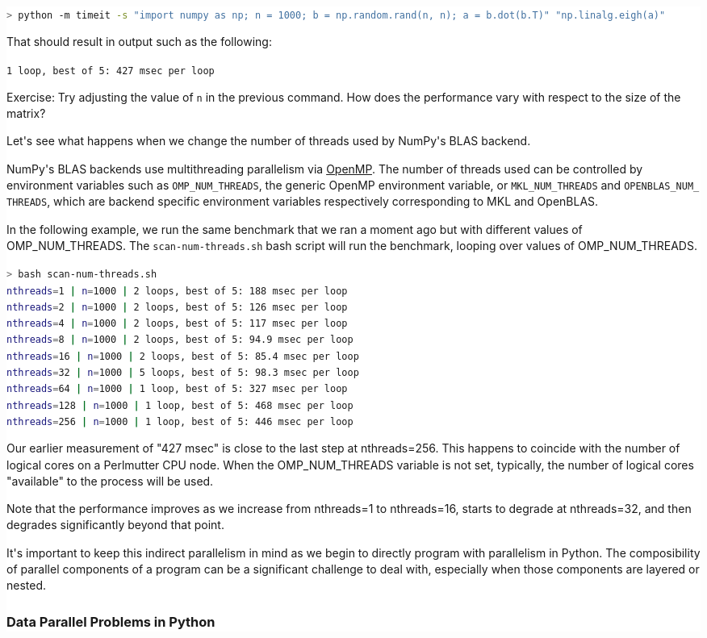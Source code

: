 ```bash
> python -m timeit -s "import numpy as np; n = 1000; b = np.random.rand(n, n); a = b.dot(b.T)" "np.linalg.eigh(a)"
```

That should result in output such as the following:

```bash
1 loop, best of 5: 427 msec per loop
```

Exercise: Try adjusting the value of `n` in the previous command. How does the performance vary with respect to the size of the matrix?



Let's see what happens when we change the number of threads used by NumPy's BLAS backend.

NumPy's BLAS backends use multithreading parallelism via [OpenMP](https://en.wikipedia.org/wiki/OpenMP).
The number of threads used can be controlled by environment variables such as `OMP_NUM_THREADS`, the generic OpenMP environment variable, or `MKL_NUM_THREADS` and `OPENBLAS_NUM_THREADS`, which are backend specific environment variables respectively corresponding to MKL and OpenBLAS.


In the following example, we run the same benchmark that we ran a moment ago but with different values of OMP_NUM_THREADS.
The `scan-num-threads.sh` bash script will run the benchmark, looping over values of OMP_NUM_THREADS.

```bash
> bash scan-num-threads.sh
nthreads=1 | n=1000 | 2 loops, best of 5: 188 msec per loop
nthreads=2 | n=1000 | 2 loops, best of 5: 126 msec per loop
nthreads=4 | n=1000 | 2 loops, best of 5: 117 msec per loop
nthreads=8 | n=1000 | 2 loops, best of 5: 94.9 msec per loop
nthreads=16 | n=1000 | 2 loops, best of 5: 85.4 msec per loop
nthreads=32 | n=1000 | 5 loops, best of 5: 98.3 msec per loop
nthreads=64 | n=1000 | 1 loop, best of 5: 327 msec per loop
nthreads=128 | n=1000 | 1 loop, best of 5: 468 msec per loop
nthreads=256 | n=1000 | 1 loop, best of 5: 446 msec per loop
```

Our earlier measurement of "427 msec" is close to the last step at nthreads=256. This happens to coincide with the number of logical cores on a Perlmutter CPU node. When the OMP_NUM_THREADS variable is not set, typically, the number of logical cores "available" to the process will be used. 

Note that the performance improves as we increase from nthreads=1 to nthreads=16, starts to degrade at nthreads=32, and then degrades significantly beyond that point.



It's important to keep this indirect parallelism in mind as we begin to directly program with parallelism in Python.
The composibility of parallel components of a program can be a significant challenge to deal with, especially when those components are layered or nested.

### Data Parallel Problems in Python
